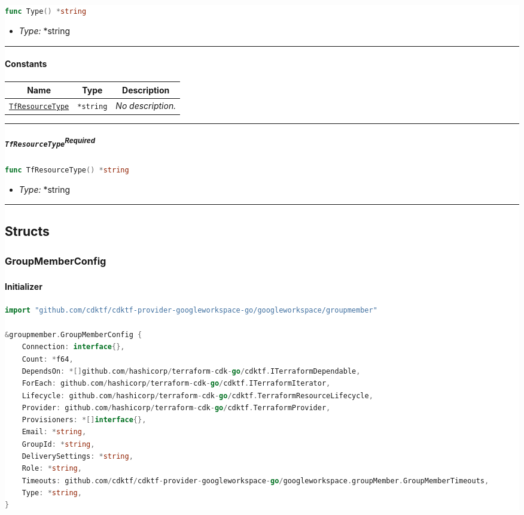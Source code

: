 ```go
func Type() *string
```

- *Type:* *string

---

#### Constants <a name="Constants" id="Constants"></a>

| **Name** | **Type** | **Description** |
| --- | --- | --- |
| <code><a href="#@cdktf/provider-googleworkspace.groupMember.GroupMember.property.tfResourceType">TfResourceType</a></code> | <code>*string</code> | *No description.* |

---

##### `TfResourceType`<sup>Required</sup> <a name="TfResourceType" id="@cdktf/provider-googleworkspace.groupMember.GroupMember.property.tfResourceType"></a>

```go
func TfResourceType() *string
```

- *Type:* *string

---

## Structs <a name="Structs" id="Structs"></a>

### GroupMemberConfig <a name="GroupMemberConfig" id="@cdktf/provider-googleworkspace.groupMember.GroupMemberConfig"></a>

#### Initializer <a name="Initializer" id="@cdktf/provider-googleworkspace.groupMember.GroupMemberConfig.Initializer"></a>

```go
import "github.com/cdktf/cdktf-provider-googleworkspace-go/googleworkspace/groupmember"

&groupmember.GroupMemberConfig {
	Connection: interface{},
	Count: *f64,
	DependsOn: *[]github.com/hashicorp/terraform-cdk-go/cdktf.ITerraformDependable,
	ForEach: github.com/hashicorp/terraform-cdk-go/cdktf.ITerraformIterator,
	Lifecycle: github.com/hashicorp/terraform-cdk-go/cdktf.TerraformResourceLifecycle,
	Provider: github.com/hashicorp/terraform-cdk-go/cdktf.TerraformProvider,
	Provisioners: *[]interface{},
	Email: *string,
	GroupId: *string,
	DeliverySettings: *string,
	Role: *string,
	Timeouts: github.com/cdktf/cdktf-provider-googleworkspace-go/googleworkspace.groupMember.GroupMemberTimeouts,
	Type: *string,
}
```
